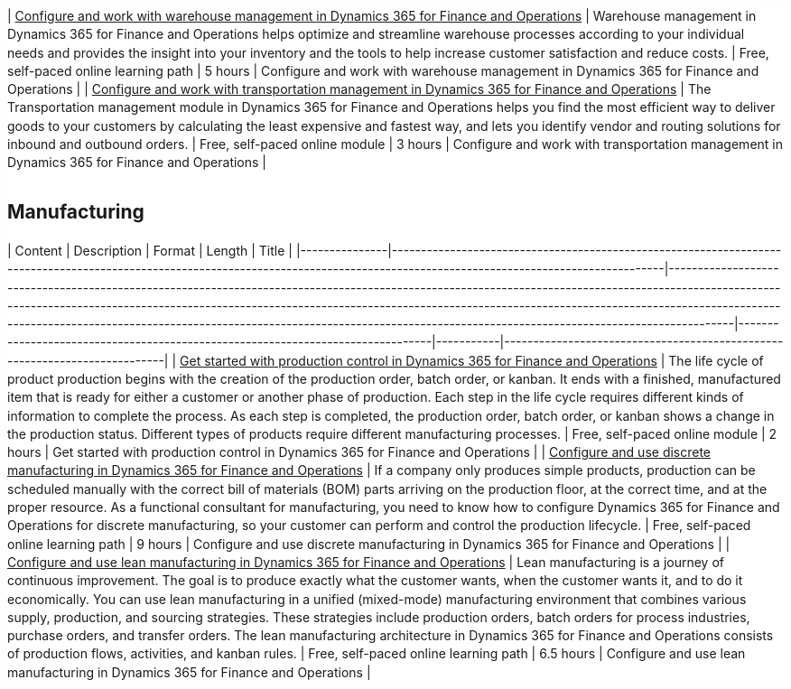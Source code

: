 | [Configure and work with warehouse management in Dynamics 365 for Finance and Operations](https://docs.microsoft.com/en-us/learn/paths/configure-work-warehouse-management-d365-finance-ops/)          | Warehouse management in Dynamics 365 for Finance and Operations helps optimize and streamline warehouse processes according to your individual needs and provides the insight into your inventory and the tools to help increase customer satisfaction and reduce costs.                                                                                                                                                                                                                               | Free, self-paced online learning path | 5 hours   | Configure and work with warehouse management in Dynamics 365 for Finance and Operations      |
| [Configure and work with transportation management in Dynamics 365 for Finance and Operations](https://docs.microsoft.com/en-us/learn/modules/configure-transportation-management-dyn365-fo/)          | The Transportation management module in Dynamics 365 for Finance and Operations helps you find the most efficient way to deliver goods to your customers by calculating the least expensive and fastest way, and lets you identify vendor and routing solutions for inbound and outbound orders.                                                                                                                                                                                                       | Free, self-paced online module        | 3 hours   | Configure and work with transportation management in Dynamics 365 for Finance and Operations |
## Manufacturing
| Content                                                                                                                                    | Description                                                                                                                                                                                                                                                                                                                                                                                                              | Format                                                                         | Length    | Title                                                                     |
|---------------|------------------------------------------------------------------------------------------------------------------------------------------------------------------------------------|--------------------------------------------------------------------------------------------------------------------------------------------------------------------------------------------------------------------------------------------------------------------------------------------------------------------------------------------------------------------------------------------------------------------------|--------------------------------------------------------------------------------|-----------|---------------------------------------------------------------------------|
| [Get started with production control in Dynamics 365 for Finance and Operations](https://docs.microsoft.com/en-us/learn/modules/get-started-with-production-control-in-dynamics-365-finance-ops/) | The life cycle of product production begins with the creation of the production order, batch order, or kanban. It ends with a finished, manufactured item that is ready for either a customer or another phase of production. Each step in the life cycle requires different kinds of information to complete the process. As each step is completed, the production order, batch order, or kanban shows a change in the production status. Different types of products require different manufacturing processes.                                                                                | Free, self-paced online module        | 2 hours   | Get started with production control in Dynamics 365 for Finance and Operations       |
| [Configure and use discrete manufacturing in Dynamics 365 for Finance and Operations](https://docs.microsoft.com/en-us/learn/paths/configure-and-use-discrete-manufacturing-in-d365-finance-ops/) | If a company only produces simple products, production can be scheduled manually with the correct bill of materials (BOM) parts arriving on the production floor, at the correct time, and at the proper resource. As a functional consultant for manufacturing, you need to know how to configure Dynamics 365 for Finance and Operations for discrete manufacturing, so your customer can perform and control the production lifecycle.                                                                                                                                                         | Free, self-paced online learning path | 9 hours   | Configure and use discrete manufacturing in Dynamics 365 for Finance and Operations  |
| [Configure and use lean manufacturing in Dynamics 365 for Finance and Operations](https://docs.microsoft.com/en-us/learn/paths/configure-and-use-lean-manufacturing-in-d365-finance-ops/)         | Lean manufacturing is a journey of continuous improvement. The goal is to produce exactly what the customer wants, when the customer wants it, and to do it economically. You can use lean manufacturing in a unified (mixed-mode) manufacturing environment that combines various supply, production, and sourcing strategies. These strategies include production orders, batch orders for process industries, purchase orders, and transfer orders. The lean manufacturing architecture in Dynamics 365 for Finance and Operations consists of production flows, activities, and kanban rules. | Free, self-paced online learning path | 6.5 hours | Configure and use lean manufacturing in Dynamics 365 for Finance and Operations      |